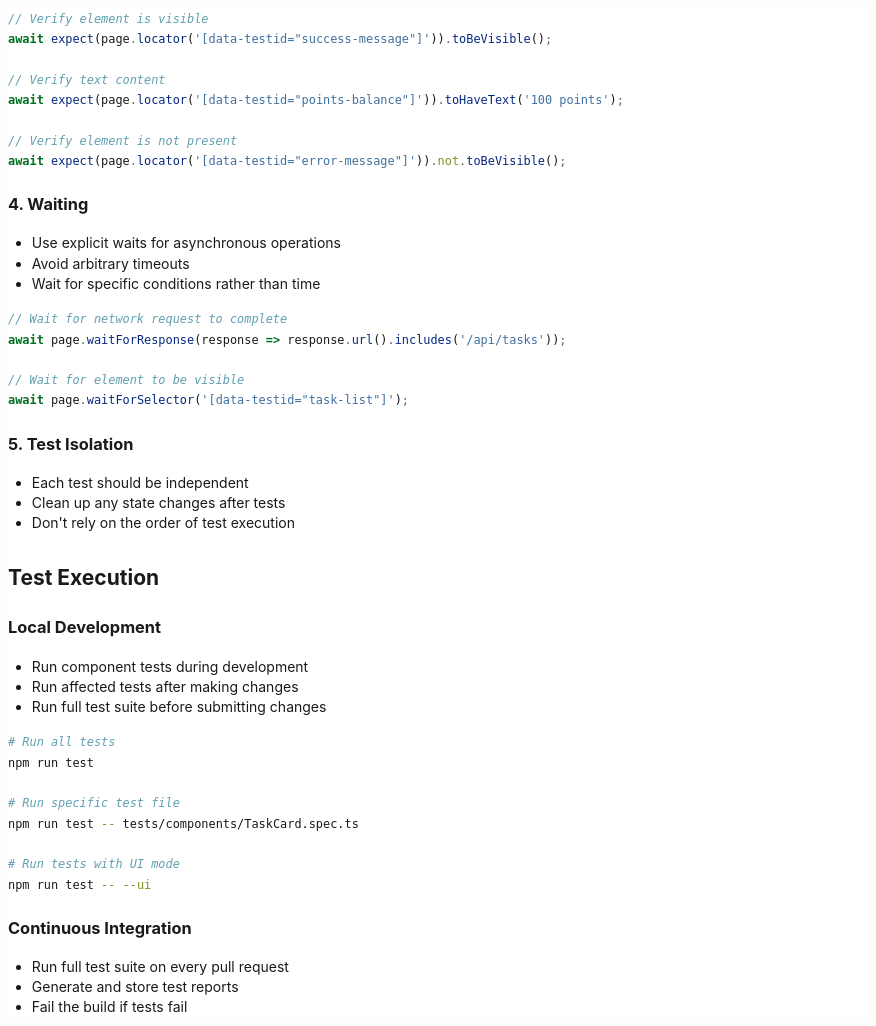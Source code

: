 ```typescript
// Verify element is visible
await expect(page.locator('[data-testid="success-message"]')).toBeVisible();

// Verify text content
await expect(page.locator('[data-testid="points-balance"]')).toHaveText('100 points');

// Verify element is not present
await expect(page.locator('[data-testid="error-message"]')).not.toBeVisible();
```

### 4. Waiting

- Use explicit waits for asynchronous operations
- Avoid arbitrary timeouts
- Wait for specific conditions rather than time

```typescript
// Wait for network request to complete
await page.waitForResponse(response => response.url().includes('/api/tasks'));

// Wait for element to be visible
await page.waitForSelector('[data-testid="task-list"]');
```

### 5. Test Isolation

- Each test should be independent
- Clean up any state changes after tests
- Don't rely on the order of test execution

## Test Execution

### Local Development

- Run component tests during development
- Run affected tests after making changes
- Run full test suite before submitting changes

```bash
# Run all tests
npm run test

# Run specific test file
npm run test -- tests/components/TaskCard.spec.ts

# Run tests with UI mode
npm run test -- --ui
```

### Continuous Integration

- Run full test suite on every pull request
- Generate and store test reports
- Fail the build if tests fail
